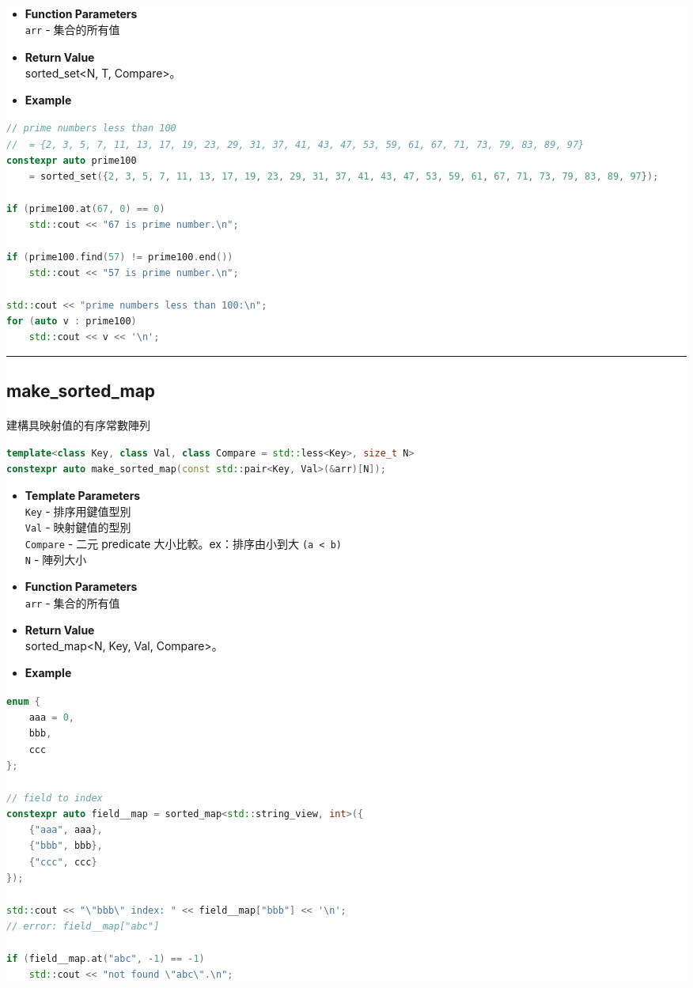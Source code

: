 - **Function Parameters**  
`arr` - 集合的所有值

- **Return Value**  
sorted_set\<N, T, Compare>。

- **Example**  
```C++
// prime numbers less than 100
//  = {2, 3, 5, 7, 11, 13, 17, 19, 23, 29, 31, 37, 41, 43, 47, 53, 59, 61, 67, 71, 73, 79, 83, 89, 97}
constexpr auto prime100
	= sorted_set({2, 3, 5, 7, 11, 13, 17, 19, 23, 29, 31, 37, 41, 43, 47, 53, 59, 61, 67, 71, 73, 79, 83, 89, 97});

if (prime100.at(67, 0) == 0)
	std::cout << "67 is prime number.\n";

if (prime100.find(57) != prime100.end())
	std::cout << "57 is prime number.\n";

std::cout << "prime numbers less than 100:\n";
for (auto v : prime100)
	std::cout << v << '\n';
```

___
## make_sorted_map
建構具映射值的有序常數陣列
```C++
template<class Key, class Val, class Compare = std::less<Key>, size_t N>
constexpr auto make_sorted_map(const std::pair<Key, Val>(&arr)[N]);
```

- **Template Parameters**  
`Key` - 排序用鍵值型別  
`Val` - 映射鍵值的型別  
`Compare` - 二元 predicate 大小比較。ex：排序由小到大 `(a < b)`  
`N` - 陣列大小

- **Function Parameters**  
`arr` - 集合的所有值

- **Return Value**  
sorted_map\<N, Key, Val, Compare>。

- **Example**  
```C++
enum {
	aaa = 0,
	bbb,
	ccc
};

// field to index
constexpr auto field__map = sorted_map<std::string_view, int>({
	{"aaa", aaa},
	{"bbb", bbb},
	{"ccc", ccc}
});

std::cout << "\"bbb\" index: " << field__map["bbb"] << '\n';
// error: field__map["abc"]

if (field__map.at("abc", -1) == -1)
	std::cout << "not found \"abc\".\n";
```